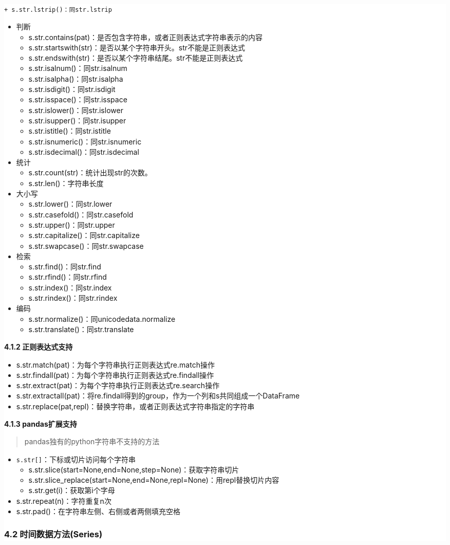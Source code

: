     + s.str.lstrip()：同str.lstrip
+ 判断
    + s.str.contains(pat)：是否包含字符串，或者正则表达式字符串表示的内容
    + s.str.startswith(str)：是否以某个字符串开头。str不能是正则表达式
    + s.str.endswith(str)：是否以某个字符串结尾。str不能是正则表达式
    + s.str.isalnum()：同str.isalnum
    + s.str.isalpha()：同str.isalpha
    + s.str.isdigit()：同str.isdigit
    + s.str.isspace()：同str.isspace
    + s.str.islower()：同str.islower
    + s.str.isupper()：同str.isupper
    + s.str.istitle()：同str.istitle
    + s.str.isnumeric()：同str.isnumeric
    + s.str.isdecimal()：同str.isdecimal
+ 统计
    + s.str.count(str)：统计出现str的次数。
    + s.str.len()：字符串长度
+ 大小写
    + s.str.lower()：同str.lower
    + s.str.casefold()：同str.casefold
    + s.str.upper()：同str.upper
    + s.str.capitalize()：同str.capitalize
    + s.str.swapcase()：同str.swapcase
+ 检索
    + s.str.find()：同str.find
    + s.str.rfind()：同str.rfind
    + s.str.index()：同str.index
    + s.str.rindex()：同str.rindex
+ 编码
    + s.str.normalize()：同unicodedata.normalize
    + s.str.translate()：同str.translate

**4.1.2 正则表达式支持**

+ s.str.match(pat)：为每个字符串执行正则表达式re.match操作
+ s.str.findall(pat)：为每个字符串执行正则表达式re.findall操作
+ s.str.extract(pat)：为每个字符串执行正则表达式re.search操作
+ s.str.extractall(pat)：将re.findall得到的group，作为一个列和s共同组成一个DataFrame
+ s.str.replace(pat,repl)：替换字符串，或者正则表达式字符串指定的字符串

**4.1.3 pandas扩展支持**

> pandas独有的python字符串不支持的方法

+ `s.str[]`：下标或切片访问每个字符串
    + s.str.slice(start=None,end=None,step=None)：获取字符串切片
    + s.str.slice_replace(start=None,end=None,repl=None)：用repl替换切片内容
    + s.str.get(i)：获取第i个字母
+ s.str.repeat(n)：字符重复n次
+ s.str.pad()：在字符串左侧、右侧或者两侧填充空格


### 4.2 时间数据方法(Series)
